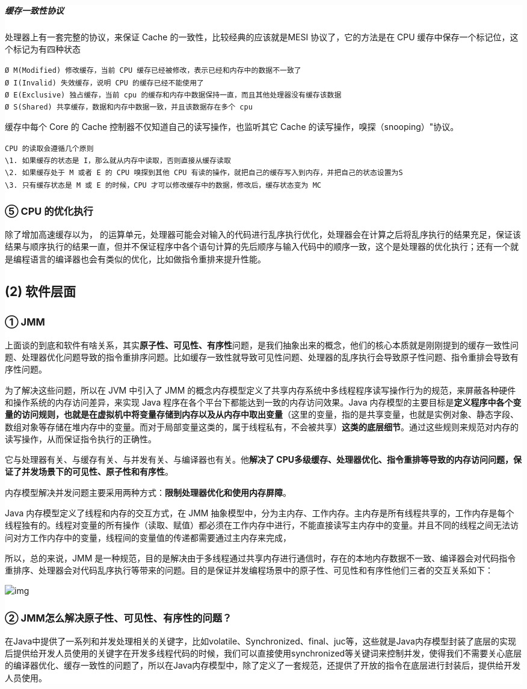 ##### 缓存一致性协议	

处理器上有一套完整的协议，来保证 Cache 的一致性，比较经典的应该就是MESI 协议了，它的方法是在 CPU 缓存中保存一个标记位，这个标记为有四种状态

```properties
Ø M(Modified) 修改缓存，当前 CPU 缓存已经被修改，表示已经和内存中的数据不一致了
Ø I(Invalid) 失效缓存，说明 CPU 的缓存已经不能使用了
Ø E(Exclusive) 独占缓存，当前 cpu 的缓存和内存中数据保持一直，而且其他处理器没有缓存该数据
Ø S(Shared) 共享缓存，数据和内存中数据一致，并且该数据存在多个 cpu
```

缓存中每个 Core 的 Cache 控制器不仅知道自己的读写操作，也监听其它 Cache 的读写操作，嗅探（snooping）"协议。

```properties
CPU 的读取会遵循几个原则
\1. 如果缓存的状态是 I，那么就从内存中读取，否则直接从缓存读取
\2. 如果缓存处于 M 或者 E 的 CPU 嗅探到其他 CPU 有读的操作，就把自己的缓存写入到内存，并把自己的状态设置为S 
\3. 只有缓存状态是 M 或 E 的时候，CPU 才可以修改缓存中的数据，修改后，缓存状态变为 MC
```

### ⑤ CPU  的优化执行

除了增加高速缓存以为， 的运算单元，处理器可能会对输入的代码进行乱序执行优化，处理器会在计算之后将乱序执行的结果充足，保证该结果与顺序执行的结果一直，但并不保证程序中各个语句计算的先后顺序与输入代码中的顺序一致，这个是处理器的优化执行；还有一个就是编程语言的编译器也会有类似的优化，比如做指令重排来提升性能。

 

## (2) 软件层面

### ① JMM

上面谈的到底和软件有啥关系，其实**原子性、可见性、有序性**问题，是我们抽象出来的概念，他们的核心本质就是刚刚提到的缓存一致性问题、处理器优化问题导致的指令重排序问题。比如缓存一致性就导致可见性问题、处理器的乱序执行会导致原子性问题、指令重排会导致有序性问题。

 

为了解决这些问题，所以在 JVM 中引入了 JMM 的概念内存模型定义了共享内存系统中多线程程序读写操作行为的规范，来屏蔽各种硬件和操作系统的内存访问差异，来实现 Java 程序在各个平台下都能达到一致的内存访问效果。Java 内存模型的主要目标是**定义程序中各个变量的访问规则，也就是在虚拟机中将变量存储到内存以及从内存中取出变量**（这里的变量，指的是共享变量，也就是实例对象、静态字段、数组对象等存储在堆内存中的变量。而对于局部变量这类的，属于线程私有，不会被共享）**这类的底层细节**。通过这些规则来规范对内存的读写操作，从而保证指令执行的正确性。

它与处理器有关、与缓存有关、与并发有关、与编译器也有关。他**解决了 CPU多级缓存、处理器优化、指令重排等导致的内存访问问题，保证了并发场景下的可见性、原子性和有序性**。

内存模型解决并发问题主要采用两种方式：**限制处理器优化和使用内存屏障**。

 

Java 内存模型定义了线程和内存的交互方式，在 JMM 抽象模型中，分为主内存、工作内存。主内存是所有线程共享的，工作内存是每个线程独有的。线程对变量的所有操作（读取、赋值）都必须在工作内存中进行，不能直接读写主内存中的变量。并且不同的线程之间无法访问对方工作内存中的变量，线程间的变量值的传递都需要通过主内存来完成，

所以，总的来说，JMM 是一种规范，目的是解决由于多线程通过共享内存进行通信时，存在的本地内存数据不一致、编译器会对代码指令重排序、处理器会对代码乱序执行等带来的问题。目的是保证并发编程场景中的原子性、可见性和有序性他们三者的交互关系如下：

![img](file:///C:\Users\lqd\AppData\Local\Temp\ksohtml\wpsDBB3.tmp.jpg) 

### ② JMM怎么解决原子性、可见性、有序性的问题？	

在Java中提供了一系列和并发处理相关的关键字，比如volatile、Synchronized、final、juc等，这些就是Java内存模型封装了底层的实现后提供给开发人员使用的关键字在开发多线程代码的时候，我们可以直接使用synchronized等关键词来控制并发，使得我们不需要关心底层的编译器优化、缓存一致性的问题了，所以在Java内存模型中，除了定义了一套规范，还提供了开放的指令在底层进行封装后，提供给开发人员使用。
